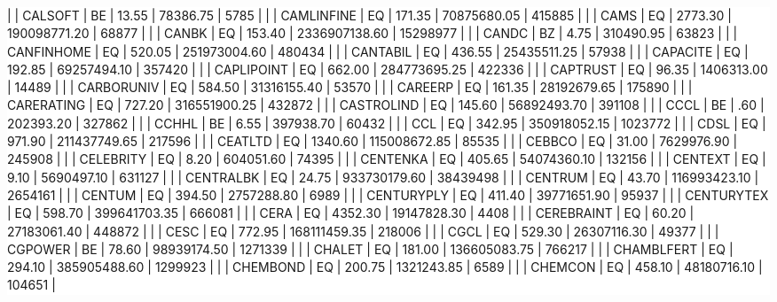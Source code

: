 |  | CALSOFT | BE | 13.55 | 78386.75 | 5785 |
|  | CAMLINFINE | EQ | 171.35 | 70875680.05 | 415885 |
|  | CAMS | EQ | 2773.30 | 190098771.20 | 68877 |
|  | CANBK | EQ | 153.40 | 2336907138.60 | 15298977 |
|  | CANDC | BZ | 4.75 | 310490.95 | 63823 |
|  | CANFINHOME | EQ | 520.05 | 251973004.60 | 480434 |
|  | CANTABIL | EQ | 436.55 | 25435511.25 | 57938 |
|  | CAPACITE | EQ | 192.85 | 69257494.10 | 357420 |
|  | CAPLIPOINT | EQ | 662.00 | 284773695.25 | 422336 |
|  | CAPTRUST | EQ | 96.35 | 1406313.00 | 14489 |
|  | CARBORUNIV | EQ | 584.50 | 31316155.40 | 53570 |
|  | CAREERP | EQ | 161.35 | 28192679.65 | 175890 |
|  | CARERATING | EQ | 727.20 | 316551900.25 | 432872 |
|  | CASTROLIND | EQ | 145.60 | 56892493.70 | 391108 |
|  | CCCL | BE | .60 | 202393.20 | 327862 |
|  | CCHHL | BE | 6.55 | 397938.70 | 60432 |
|  | CCL | EQ | 342.95 | 350918052.15 | 1023772 |
|  | CDSL | EQ | 971.90 | 211437749.65 | 217596 |
|  | CEATLTD | EQ | 1340.60 | 115008672.85 | 85535 |
|  | CEBBCO | EQ | 31.00 | 7629976.90 | 245908 |
|  | CELEBRITY | EQ | 8.20 | 604051.60 | 74395 |
|  | CENTENKA | EQ | 405.65 | 54074360.10 | 132156 |
|  | CENTEXT | EQ | 9.10 | 5690497.10 | 631127 |
|  | CENTRALBK | EQ | 24.75 | 933730179.60 | 38439498 |
|  | CENTRUM | EQ | 43.70 | 116993423.10 | 2654161 |
|  | CENTUM | EQ | 394.50 | 2757288.80 | 6989 |
|  | CENTURYPLY | EQ | 411.40 | 39771651.90 | 95937 |
|  | CENTURYTEX | EQ | 598.70 | 399641703.35 | 666081 |
|  | CERA | EQ | 4352.30 | 19147828.30 | 4408 |
|  | CEREBRAINT | EQ | 60.20 | 27183061.40 | 448872 |
|  | CESC | EQ | 772.95 | 168111459.35 | 218006 |
|  | CGCL | EQ | 529.30 | 26307116.30 | 49377 |
|  | CGPOWER | BE | 78.60 | 98939174.50 | 1271339 |
|  | CHALET | EQ | 181.00 | 136605083.75 | 766217 |
|  | CHAMBLFERT | EQ | 294.10 | 385905488.60 | 1299923 |
|  | CHEMBOND | EQ | 200.75 | 1321243.85 | 6589 |
|  | CHEMCON | EQ | 458.10 | 48180716.10 | 104651 |